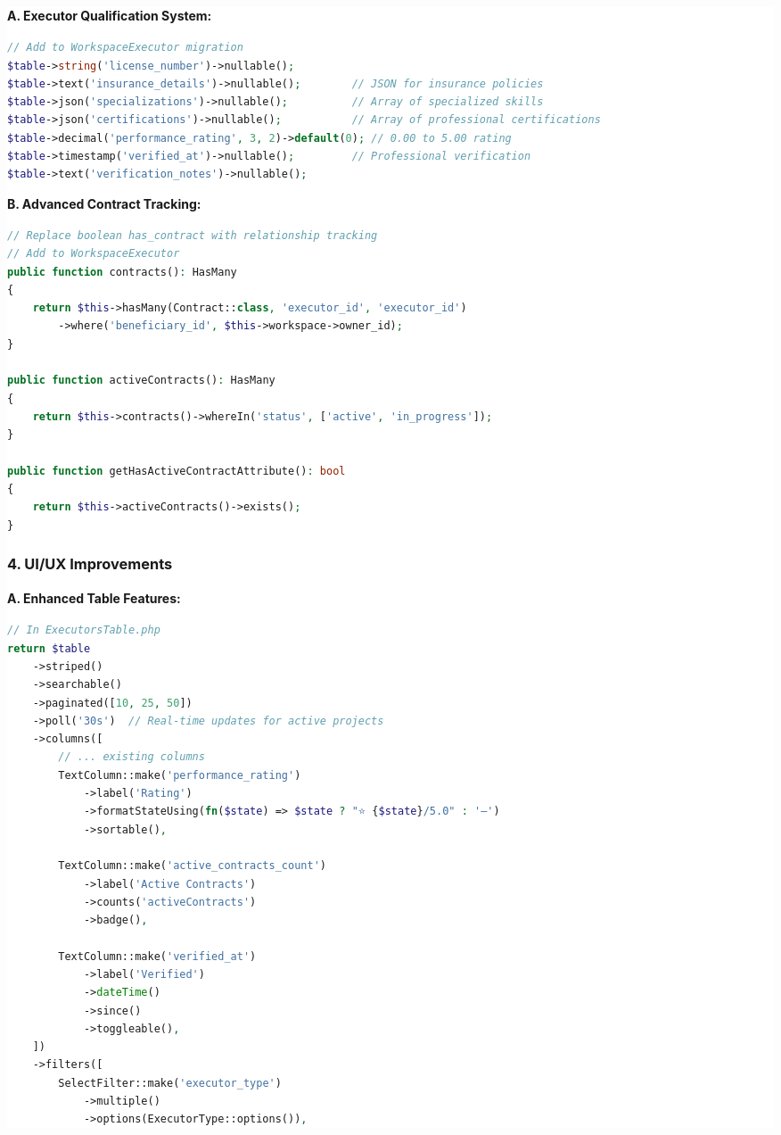 **A. Executor Qualification System:**
```php
// Add to WorkspaceExecutor migration
$table->string('license_number')->nullable();
$table->text('insurance_details')->nullable();        // JSON for insurance policies
$table->json('specializations')->nullable();          // Array of specialized skills
$table->json('certifications')->nullable();           // Array of professional certifications
$table->decimal('performance_rating', 3, 2)->default(0); // 0.00 to 5.00 rating
$table->timestamp('verified_at')->nullable();         // Professional verification
$table->text('verification_notes')->nullable();
```

**B. Advanced Contract Tracking:**
```php
// Replace boolean has_contract with relationship tracking
// Add to WorkspaceExecutor
public function contracts(): HasMany
{
    return $this->hasMany(Contract::class, 'executor_id', 'executor_id')
        ->where('beneficiary_id', $this->workspace->owner_id);
}

public function activeContracts(): HasMany  
{
    return $this->contracts()->whereIn('status', ['active', 'in_progress']);
}

public function getHasActiveContractAttribute(): bool
{
    return $this->activeContracts()->exists();
}
```

### **4. UI/UX Improvements**

**A. Enhanced Table Features:**
```php
// In ExecutorsTable.php
return $table
    ->striped()
    ->searchable()
    ->paginated([10, 25, 50])
    ->poll('30s')  // Real-time updates for active projects
    ->columns([
        // ... existing columns
        TextColumn::make('performance_rating')
            ->label('Rating')
            ->formatStateUsing(fn($state) => $state ? "⭐ {$state}/5.0" : '—')
            ->sortable(),
            
        TextColumn::make('active_contracts_count')
            ->label('Active Contracts')
            ->counts('activeContracts')
            ->badge(),
            
        TextColumn::make('verified_at')
            ->label('Verified')
            ->dateTime()
            ->since()
            ->toggleable(),
    ])
    ->filters([
        SelectFilter::make('executor_type')
            ->multiple()
            ->options(ExecutorType::options()),
```